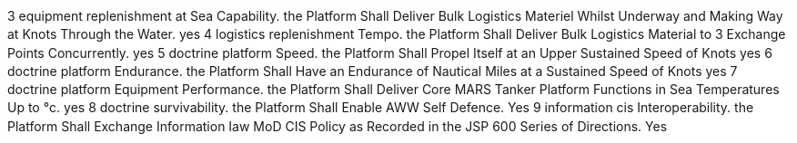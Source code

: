 <th></Th>
</Tr>
</Thead>
<tbody>
<tr>
<td>3</Td>
<td>equipment</Td>
<td>replenishment at Sea Capability. the Platform Shall Deliver Bulk Logistics Materiel Whilst Underway and Making Way at  Knots Through the Water.</Td>
<td>yes</Td>
<td></Td>
</Tr>
<tr>
<td>4</Td>
<td>logistics</Td>
<td>replenishment Tempo. the Platform Shall Deliver Bulk Logistics Material to 3 Exchange Points Concurrently.</Td>
<td>yes</Td>
<td></Td>
</Tr>
<tr>
<td>5</Td>
<td>doctrine</Td>
<td>platform Speed. the Platform Shall Propel Itself at an Upper Sustained Speed of  Knots</Td>
<td>yes</Td>
<td></Td>
</Tr>
<tr>
<td>6</Td>
<td>doctrine</Td>
<td>platform Endurance. the Platform Shall Have an Endurance of  Nautical Miles at a Sustained Speed of Knots</Td>
<td>yes</Td>
<td></Td>
</Tr>
<tr>
<td>7</Td>
<td>doctrine</Td>
<td>platform Equipment Performance. the Platform Shall Deliver Core MARS Tanker Platform Functions in Sea Temperatures Up to °c.</Td>
<td>yes</Td>
<td></Td>
</Tr>
<tr>
<td>
8
</Td>
<td>doctrine</Td>
<td>survivability. the Platform Shall Enable AWW Self Defence.</Td>
<td>
Yes
</Td>
<td></Td>
</Tr>
<tr>
<td>
9
</Td>
<td>information</Td>
<td>cis Interoperability. the Platform Shall Exchange Information Iaw MoD CIS Policy as Recorded in the JSP 600 Series of Directions.</Td>
<td>
Yes
</Td>
